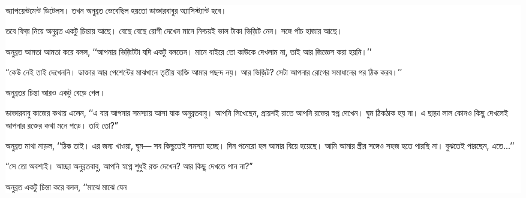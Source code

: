&#x985;&#x9CD;&#x9AF;&#x9BE;&#x9AA;&#x9DF;&#x9C7;&#x9A8;&#x9CD;&#x99F;&#x9AE;&#x9C7;&#x9A8;&#x9CD;&#x99F; &#x9A1;&#x9BF;&#x99F;&#x9C7;&#x9B2;&#x9B8;&#x964; &#x9A4;&#x996;&#x9A8; &#x985;&#x9A8;&#x9C1;&#x9AC;&#x9CD;&#x9B0;&#x9A4; &#x9AD;&#x9C7;&#x9AC;&#x9C7;&#x99B;&#x9BF;&#x9B2; &#x9B9;&#x9DF;&#x9A4;&#x9CB; &#x9A1;&#x9BE;&#x995;&#x9CD;&#x9A4;&#x9BE;&#x9B0;&#x9AC;&#x9BE;&#x9AC;&#x9C1;&#x9B0; &#x985;&#x9CD;&#x9AF;&#x9BE;&#x9B8;&#x9BF;&#x9B8;&#x9CD;&#x99F;&#x9CD;&#x9AF;&#x9BE;&#x9A8;&#x9CD;&#x99F; &#x9B9;&#x9AC;&#x9C7;&#x964;</p><p>&#x9A4;&#x9AC;&#x9C7; &#x9AB;&#x9BF;&#x99C;&#x9BC; &#x9A8;&#x9BF;&#x9DF;&#x9C7; &#x985;&#x9A8;&#x9C1;&#x9AC;&#x9CD;&#x9B0;&#x9A4; &#x98F;&#x995;&#x99F;&#x9C1; &#x99A;&#x9BF;&#x9A8;&#x9CD;&#x9A4;&#x9BE;&#x9DF; &#x986;&#x99B;&#x9C7;&#x964; &#x9AC;&#x9C7;&#x99B;&#x9C7; &#x9AC;&#x9C7;&#x99B;&#x9C7; &#x9B0;&#x9CB;&#x997;&#x9C0; &#x9A6;&#x9C7;&#x996;&#x9C7;&#x9A8; &#x9AE;&#x9BE;&#x9A8;&#x9C7; &#x9A8;&#x9BF;&#x9B6;&#x9CD;&#x99A;&#x9DF;&#x987; &#x9AD;&#x9BE;&#x9B2; &#x99F;&#x9BE;&#x995;&#x9BE; &#x9AD;&#x9BF;&#x99C;&#x9BC;&#x9BF;&#x99F; &#x9A8;&#x9C7;&#x9A8;&#x964; &#x9B8;&#x999;&#x9CD;&#x997;&#x9C7; &#x9AA;&#x9BE;&#x981;&#x99A; &#x9B9;&#x9BE;&#x99C;&#x9BE;&#x9B0; &#x986;&#x99B;&#x9C7;&#x964;</p><p>&#x985;&#x9A8;&#x9C1;&#x9AC;&#x9CD;&#x9B0;&#x9A4; &#x986;&#x9AE;&#x9A4;&#x9BE; &#x986;&#x9AE;&#x9A4;&#x9BE; &#x995;&#x9B0;&#x9C7; &#x9AC;&#x9B2;&#x9B2;, &#x2018;&#x2018;&#x986;&#x9AA;&#x9A8;&#x9BE;&#x9B0; &#x9AD;&#x9BF;&#x99C;&#x9BC;&#x9BF;&#x99F;&#x99F;&#x9BE; &#x9AF;&#x9A6;&#x9BF; &#x98F;&#x995;&#x99F;&#x9C1; &#x9AC;&#x9B2;&#x9A4;&#x9C7;&#x9A8;&#x964; &#x9AE;&#x9BE;&#x9A8;&#x9C7; &#x9AC;&#x9BE;&#x987;&#x9B0;&#x9C7; &#x9A4;&#x9CB; &#x995;&#x9BE;&#x989;&#x995;&#x9C7; &#x9A6;&#x9C7;&#x996;&#x9B2;&#x9BE;&#x9AE; &#x9A8;&#x9BE;, &#x9A4;&#x9BE;&#x987; &#x986;&#x9B0; &#x99C;&#x9BF;&#x99C;&#x9CD;&#x99E;&#x9C7;&#x9B8; &#x995;&#x9B0;&#x9BE; &#x9B9;&#x9DF;&#x9A8;&#x9BF;&#x964;&#x2019;&#x2019;</p><p>&#x201C;&#x995;&#x9C7;&#x989; &#x9A8;&#x9C7;&#x987; &#x9A4;&#x9BE;&#x987; &#x9A6;&#x9C7;&#x996;&#x9C7;&#x9A8;&#x9A8;&#x9BF;&#x964; &#x9A1;&#x9BE;&#x995;&#x9CD;&#x9A4;&#x9BE;&#x9B0; &#x986;&#x9B0; &#x9AA;&#x9C7;&#x9B6;&#x9C7;&#x9A8;&#x9CD;&#x99F;&#x9C7;&#x9B0; &#x9AE;&#x9BE;&#x99D;&#x996;&#x9BE;&#x9A8;&#x9C7; &#x9A4;&#x9C3;&#x9A4;&#x9C0;&#x9DF; &#x9AC;&#x9CD;&#x9AF;&#x995;&#x9CD;&#x9A4;&#x9BF; &#x986;&#x9AE;&#x9BE;&#x9B0; &#x9AA;&#x99B;&#x9A8;&#x9CD;&#x9A6; &#x9A8;&#x9DF;&#x964; &#x986;&#x9B0; &#x9AD;&#x9BF;&#x99C;&#x9BC;&#x9BF;&#x99F;? &#x9B8;&#x9C7;&#x99F;&#x9BE; &#x986;&#x9AA;&#x9A8;&#x9BE;&#x9B0; &#x9B0;&#x9CB;&#x997;&#x9C7;&#x9B0; &#x9B8;&#x9AE;&#x9BE;&#x9A7;&#x9BE;&#x9A8;&#x9C7;&#x9B0; &#x9AA;&#x9B0; &#x9A0;&#x9BF;&#x995; &#x995;&#x9B0;&#x9AC;&#x964;&#x2019;&#x2019;</p><p>&#x985;&#x9A8;&#x9C1;&#x9AC;&#x9CD;&#x9B0;&#x9A4;&#x9B0; &#x99A;&#x9BF;&#x9A8;&#x9CD;&#x9A4;&#x9BE; &#x986;&#x9B0;&#x993; &#x98F;&#x995;&#x99F;&#x9C1; &#x9AC;&#x9C7;&#x9DC;&#x9C7; &#x997;&#x9C7;&#x9B2;&#x964;</p><p>&#x9A1;&#x9BE;&#x995;&#x9CD;&#x9A4;&#x9BE;&#x9B0;&#x9AC;&#x9BE;&#x9AC;&#x9C1; &#x995;&#x9BE;&#x99C;&#x9C7;&#x9B0; &#x995;&#x9A5;&#x9BE;&#x9DF; &#x98F;&#x9B2;&#x9C7;&#x9A8;, &#x2018;&#x2018;&#x98F; &#x9AC;&#x9BE;&#x9B0; &#x986;&#x9AA;&#x9A8;&#x9BE;&#x9B0; &#x9B8;&#x9AE;&#x9B8;&#x9CD;&#x9AF;&#x9BE;&#x9DF; &#x986;&#x9B8;&#x9BE; &#x9AF;&#x9BE;&#x995; &#x985;&#x9A8;&#x9C1;&#x9AC;&#x9CD;&#x9B0;&#x9A4;&#x9AC;&#x9BE;&#x9AC;&#x9C1;&#x964; &#x986;&#x9AA;&#x9A8;&#x9BF; &#x9B2;&#x9BF;&#x996;&#x9C7;&#x99B;&#x9C7;&#x9A8;, &#x9AA;&#x9CD;&#x9B0;&#x9BE;&#x9DF;&#x9B6;&#x987; &#x9B0;&#x9BE;&#x9A4;&#x9C7; &#x986;&#x9AA;&#x9A8;&#x9BF; &#x9B0;&#x995;&#x9CD;&#x9A4;&#x9C7;&#x9B0; &#x9B8;&#x9CD;&#x9AC;&#x9AA;&#x9CD;&#x9A8; &#x9A6;&#x9C7;&#x996;&#x9C7;&#x9A8;&#x964; &#x998;&#x9C1;&#x9AE; &#x9A0;&#x9BF;&#x995;&#x9A0;&#x9BE;&#x995; &#x9B9;&#x9DF; &#x9A8;&#x9BE;&#x964; &#x98F; &#x99B;&#x9BE;&#x9DC;&#x9BE; &#x9B2;&#x9BE;&#x9B2; &#x995;&#x9CB;&#x9A8;&#x993; &#x995;&#x9BF;&#x99B;&#x9C1; &#x9A6;&#x9C7;&#x996;&#x9B2;&#x9C7;&#x987; &#x986;&#x9AA;&#x9A8;&#x9BE;&#x9B0; &#x9B0;&#x995;&#x9CD;&#x9A4;&#x9C7;&#x9B0; &#x995;&#x9A5;&#x9BE; &#x9AE;&#x9A8;&#x9C7; &#x9AA;&#x9DC;&#x9C7;&#x964; &#x9A4;&#x9BE;&#x987; &#x9A4;&#x9CB;?&#x201D;</p><p>&#x985;&#x9A8;&#x9C1;&#x9AC;&#x9CD;&#x9B0;&#x9A4; &#x9AE;&#x9BE;&#x9A5;&#x9BE; &#x9A8;&#x9BE;&#x9DC;&#x9B2;, &#x2018;&#x2018;&#x9A0;&#x9BF;&#x995; &#x9A4;&#x9BE;&#x987;&#x964; &#x98F;&#x9B0; &#x99C;&#x9A8;&#x9CD;&#x9AF; &#x996;&#x9BE;&#x993;&#x9DF;&#x9BE;, &#x998;&#x9C1;&#x9AE;&#x2014; &#x9B8;&#x9AC; &#x995;&#x9BF;&#x99B;&#x9C1;&#x9A4;&#x9C7;&#x987; &#x9B8;&#x9AE;&#x9B8;&#x9CD;&#x9AF;&#x9BE; &#x9B9;&#x99A;&#x9CD;&#x99B;&#x9C7;&#x964; &#x9A6;&#x9BF;&#x9A8; &#x9AA;&#x9A8;&#x9C7;&#x9B0;&#x9CB; &#x9B9;&#x9B2; &#x986;&#x9AE;&#x9BE;&#x9B0; &#x9AC;&#x9BF;&#x9DF;&#x9C7; &#x9B9;&#x9DF;&#x9C7;&#x99B;&#x9C7;&#x964; &#x986;&#x9AE;&#x9BF; &#x986;&#x9AE;&#x9BE;&#x9B0; &#x9B8;&#x9CD;&#x9A4;&#x9CD;&#x9B0;&#x9C0;&#x9B0; &#x9B8;&#x999;&#x9CD;&#x997;&#x9C7;&#x993; &#x9B8;&#x9B9;&#x99C; &#x9B9;&#x9A4;&#x9C7; &#x9AA;&#x9BE;&#x9B0;&#x99B;&#x9BF; &#x9A8;&#x9BE;&#x964; &#x9AC;&#x9C1;&#x99D;&#x9A4;&#x9C7;&#x987; &#x9AA;&#x9BE;&#x9B0;&#x99B;&#x9C7;&#x9A8;, &#x98F;&#x9A4;&#x9C7;...&#x2019;&#x2019;</p><p>&#x201C;&#x9B8;&#x9C7; &#x9A4;&#x9CB; &#x985;&#x9AC;&#x9B6;&#x9CD;&#x9AF;&#x987;&#x964; &#x986;&#x99A;&#x9CD;&#x99B;&#x9BE; &#x985;&#x9A8;&#x9C1;&#x9AC;&#x9CD;&#x9B0;&#x9A4;&#x9AC;&#x9BE;&#x9AC;&#x9C1;, &#x986;&#x9AA;&#x9A8;&#x9BF; &#x9B8;&#x9CD;&#x9AC;&#x9AA;&#x9CD;&#x9A8;&#x9C7; &#x9B6;&#x9C1;&#x9A7;&#x9C1;&#x987; &#x9B0;&#x995;&#x9CD;&#x9A4; &#x9A6;&#x9C7;&#x996;&#x9C7;&#x9A8;? &#x986;&#x9B0; &#x995;&#x9BF;&#x99B;&#x9C1; &#x9A6;&#x9C7;&#x996;&#x9A4;&#x9C7; &#x9AA;&#x9BE;&#x9A8; &#x9A8;&#x9BE;?&#x201D;</p><p>&#x985;&#x9A8;&#x9C1;&#x9AC;&#x9CD;&#x9B0;&#x9A4; &#x98F;&#x995;&#x99F;&#x9C1; &#x99A;&#x9BF;&#x9A8;&#x9CD;&#x9A4;&#x9BE; &#x995;&#x9B0;&#x9C7; &#x9AC;&#x9B2;&#x9B2;, &#x2018;&#x2018;&#x9AE;&#x9BE;&#x99D;&#x9C7; &#x9AE;&#x9BE;&#x99D;&#x9C7; &#x9AF;&#x9C7;&#x9A8;